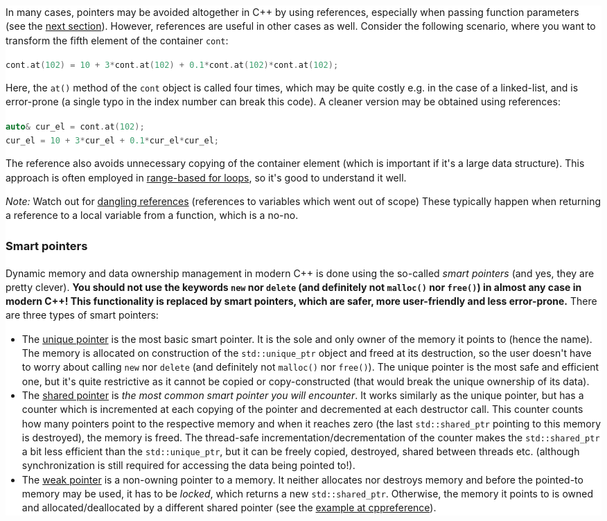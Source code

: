 In many cases, pointers may be avoided altogether in C++ by using references, especially when passing function parameters (see the [next section](#function-parameters)).
However, references are useful in other cases as well.
Consider the following scenario, where you want to transform the fifth element of the container `cont`:
```cpp
cont.at(102) = 10 + 3*cont.at(102) + 0.1*cont.at(102)*cont.at(102);
```
Here, the `at()` method of the `cont` object is called four times, which may be quite costly e.g. in the case of a linked-list, and is error-prone (a single typo in the index number can break this code).
A cleaner version may be obtained using references:
```cpp
auto& cur_el = cont.at(102);
cur_el = 10 + 3*cur_el + 0.1*cur_el*cur_el;
```
The reference also avoids unnecessary copying of the container element (which is important if it's a large data structure).
This approach is often employed in [range-based for loops](https://en.cppreference.com/w/cpp/language/range-for), so it's good to understand it well.

*Note:* Watch out for [dangling references](https://en.cppreference.com/w/cpp/language/reference#Dangling_references) (references to variables which went out of scope)
These typically happen when returning a reference to a local variable from a function, which is a no-no.

### Smart pointers
Dynamic memory and data ownership management in modern C++ is done using the so-called *smart pointers* (and yes, they are pretty clever).
**You should not use the keywords `new` nor `delete` (and definitely not `malloc()` nor `free()`) in almost any case in modern C++!
This functionality is replaced by smart pointers, which are safer, more user-friendly and less error-prone.**
There are three types of smart pointers:

 * The [unique pointer](https://en.cppreference.com/w/cpp/memory/unique_ptr) is the most basic smart pointer.
   It is the sole and only owner of the memory it points to (hence the name).
   The memory is allocated on construction of the `std::unique_ptr` object and freed at its destruction, so the user doesn't have to worry about calling `new` nor `delete` (and definitely not `malloc()` nor `free()`).
   The unique pointer is the most safe and efficient one, but it's quite restrictive as it cannot be copied or copy-constructed (that would break the unique ownership of its data).
 * The [shared pointer](https://en.cppreference.com/w/cpp/memory/shared_ptr) is *the most common smart pointer you will encounter*.
   It works similarly as the unique pointer, but has a counter which is incremented at each copying of the pointer and decremented at each destructor call.
   This counter counts how many pointers point to the respective memory and when it reaches zero (the last `std::shared_ptr` pointing to this memory is destroyed), the memory is freed.
   The thread-safe incrementation/decrementation of the counter makes the `std::shared_ptr` a bit less efficient than the `std::unique_ptr`, but it can be freely copied, destroyed, shared between threads etc. (although synchronization is still required for accessing the data being pointed to!).
 * The [weak pointer](https://en.cppreference.com/w/cpp/memory/weak_ptr) is a non-owning pointer to a memory.
   It neither allocates nor destroys memory and before the pointed-to memory may be used, it has to be *locked*, which returns a new `std::shared_ptr`.
   Otherwise, the memory it points to is owned and allocated/deallocated by a different shared pointer (see the [example at cppreference](https://en.cppreference.com/w/cpp/memory/weak_ptr#Example)).
